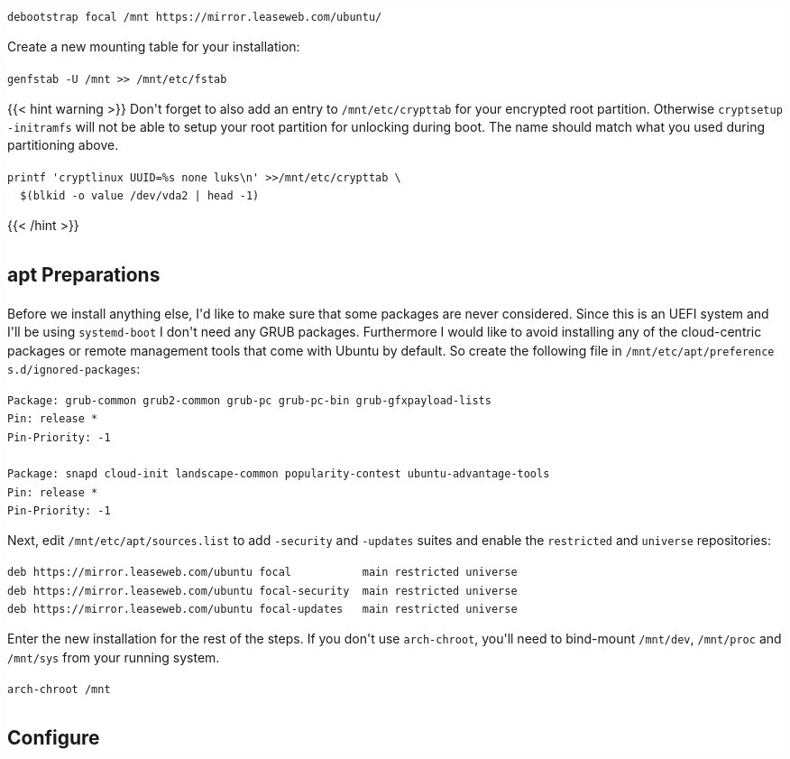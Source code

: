```sh
debootstrap focal /mnt https://mirror.leaseweb.com/ubuntu/
```

Create a new mounting table for your installation:

```
genfstab -U /mnt >> /mnt/etc/fstab
```

{{< hint warning >}}
Don't forget to also add an entry to `/mnt/etc/crypttab` for your encrypted root partition. Otherwise `cryptsetup-initramfs` will not be able to setup your root partition for unlocking during boot. The name should match what you used during partitioning above.

```
printf 'cryptlinux UUID=%s none luks\n' >>/mnt/etc/crypttab \
  $(blkid -o value /dev/vda2 | head -1)
```

{{< /hint >}}

## apt Preparations

Before we install anything else, I'd like to make sure that some packages are never considered. Since this is an UEFI system and I'll be using `systemd-boot` I don't need any GRUB packages. Furthermore I would like to avoid installing any of the cloud-centric packages or remote management tools that come with Ubuntu by default. So create the following file in `/mnt/etc/apt/preferences.d/ignored-packages`:

```
Package: grub-common grub2-common grub-pc grub-pc-bin grub-gfxpayload-lists
Pin: release *
Pin-Priority: -1

Package: snapd cloud-init landscape-common popularity-contest ubuntu-advantage-tools
Pin: release *
Pin-Priority: -1
```

Next, edit `/mnt/etc/apt/sources.list` to add `-security` and `-updates` suites and enable the `restricted` and `universe` repositories:

```
deb https://mirror.leaseweb.com/ubuntu focal           main restricted universe
deb https://mirror.leaseweb.com/ubuntu focal-security  main restricted universe
deb https://mirror.leaseweb.com/ubuntu focal-updates   main restricted universe
```

Enter the new installation for the rest of the steps. If you don't use `arch-chroot`, you'll need to bind-mount `/mnt/dev`, `/mnt/proc` and `/mnt/sys` from your running system.

````sh
arch-chroot /mnt
````

## Configure
